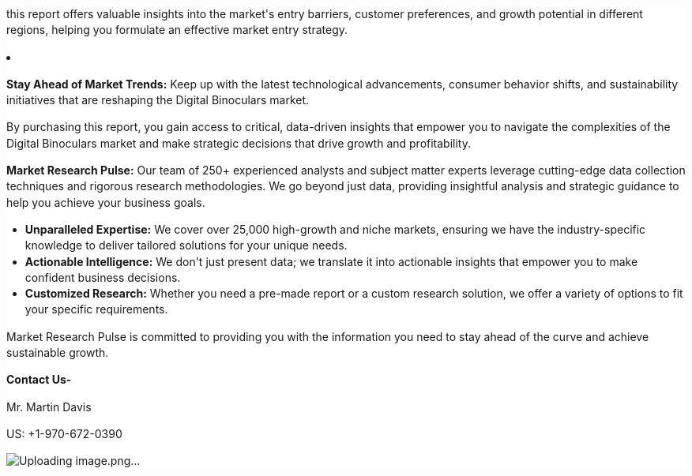 this report offers valuable insights into the market's entry barriers, customer preferences, and growth potential in different regions, helping you formulate an effective market entry strategy.</p></li><li><p><strong>Stay Ahead of Market Trends:</strong> Keep up with the latest technological advancements, consumer behavior shifts, and sustainability initiatives that are reshaping the Digital Binoculars market.</p></li></ol><p>By purchasing this report, you gain access to critical, data-driven insights that empower you to navigate the complexities of the Digital Binoculars market and make strategic decisions that drive growth and profitability.</p><p><strong>Market Research Pulse:</strong>&nbsp;Our team of 250+ experienced analysts and subject matter experts leverage cutting-edge data collection techniques and rigorous research methodologies. We go beyond just data, providing insightful analysis and strategic guidance to help you achieve your business goals.</p><ul><li><strong>Unparalleled Expertise:</strong>&nbsp;We cover over 25,000 high-growth and niche markets, ensuring we have the industry-specific knowledge to deliver tailored solutions for your unique needs.</li><li><strong>Actionable Intelligence:</strong>&nbsp;We don't just present data; we translate it into actionable insights that empower you to make confident business decisions.</li><li><strong>Customized Research:</strong>&nbsp;Whether you need a pre-made report or a custom research solution, we offer a variety of options to fit your specific requirements.</li></ul><p>Market Research Pulse is committed to providing you with the information you need to stay ahead of the curve and achieve sustainable growth.</p><p><strong>Contact Us-</strong></p><p>Mr. Martin Davis</p><p>US: +1-970-672-0390</p>
![Uploading image.png…]()
